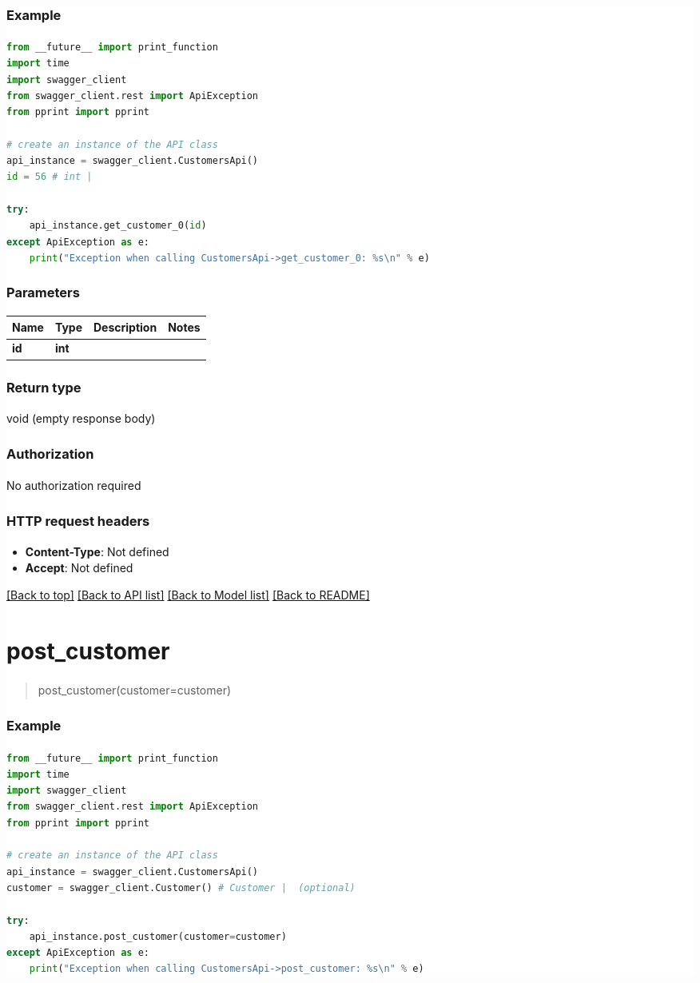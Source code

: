 
### Example
```python
from __future__ import print_function
import time
import swagger_client
from swagger_client.rest import ApiException
from pprint import pprint

# create an instance of the API class
api_instance = swagger_client.CustomersApi()
id = 56 # int | 

try:
    api_instance.get_customer_0(id)
except ApiException as e:
    print("Exception when calling CustomersApi->get_customer_0: %s\n" % e)
```

### Parameters

Name | Type | Description  | Notes
------------- | ------------- | ------------- | -------------
 **id** | **int**|  | 

### Return type

void (empty response body)

### Authorization

No authorization required

### HTTP request headers

 - **Content-Type**: Not defined
 - **Accept**: Not defined

[[Back to top]](#) [[Back to API list]](../README.md#documentation-for-api-endpoints) [[Back to Model list]](../README.md#documentation-for-models) [[Back to README]](../README.md)

# **post_customer**
> post_customer(customer=customer)



### Example
```python
from __future__ import print_function
import time
import swagger_client
from swagger_client.rest import ApiException
from pprint import pprint

# create an instance of the API class
api_instance = swagger_client.CustomersApi()
customer = swagger_client.Customer() # Customer |  (optional)

try:
    api_instance.post_customer(customer=customer)
except ApiException as e:
    print("Exception when calling CustomersApi->post_customer: %s\n" % e)
```
